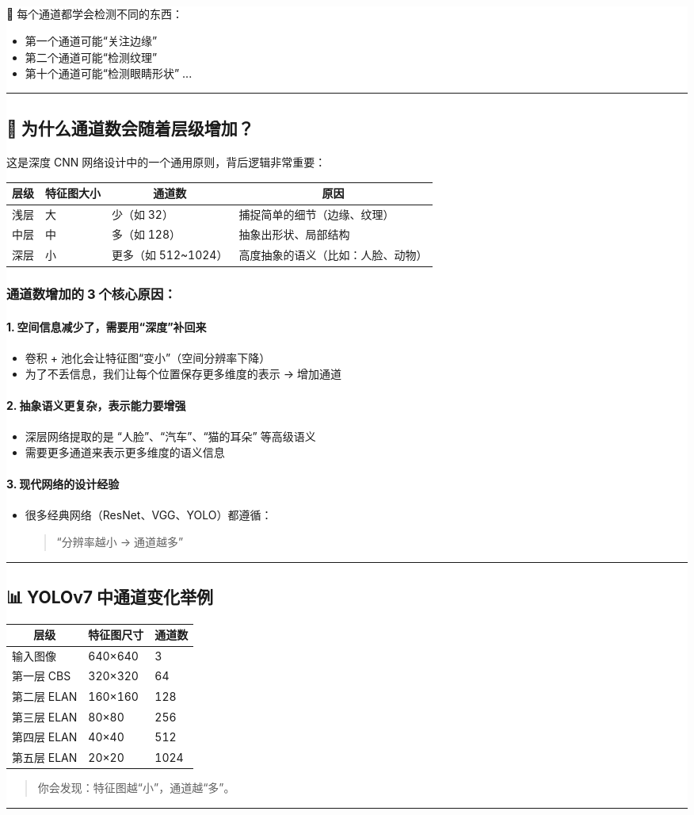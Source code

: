 📌 每个通道都学会检测不同的东西：
- 第一个通道可能“关注边缘”
- 第二个通道可能“检测纹理”
- 第十个通道可能“检测眼睛形状”
...

---

## 🧠 为什么通道数会随着层级增加？

这是深度 CNN 网络设计中的一个通用原则，背后逻辑非常重要：

| 层级 | 特征图大小 | 通道数 | 原因 |
|------|------------|--------|------|
| 浅层 | 大         | 少（如 32） | 捕捉简单的细节（边缘、纹理） |
| 中层 | 中         | 多（如 128） | 抽象出形状、局部结构 |
| 深层 | 小         | 更多（如 512~1024） | 高度抽象的语义（比如：人脸、动物） |

### 通道数增加的 3 个核心原因：

#### 1. **空间信息减少了，需要用“深度”补回来**
- 卷积 + 池化会让特征图“变小”（空间分辨率下降）
- 为了不丢信息，我们让每个位置保存更多维度的表示 → 增加通道

#### 2. **抽象语义更复杂，表示能力要增强**
- 深层网络提取的是 “人脸”、“汽车”、“猫的耳朵” 等高级语义
- 需要更多通道来表示更多维度的语义信息

#### 3. **现代网络的设计经验**
- 很多经典网络（ResNet、VGG、YOLO）都遵循：
  > “分辨率越小 → 通道越多”

---

## 📊 YOLOv7 中通道变化举例

| 层级        | 特征图尺寸     | 通道数 |
|-------------|----------------|--------|
| 输入图像    | 640×640        | 3      |
| 第一层 CBS   | 320×320        | 64     |
| 第二层 ELAN | 160×160        | 128    |
| 第三层 ELAN | 80×80          | 256    |
| 第四层 ELAN | 40×40          | 512    |
| 第五层 ELAN | 20×20          | 1024   |

> 你会发现：特征图越“小”，通道越“多”。

---